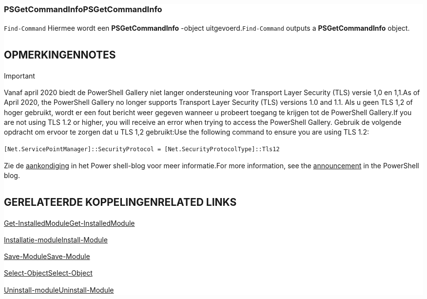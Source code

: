 ### <span data-ttu-id="73e03-177">PSGetCommandInfo</span><span class="sxs-lookup"><span data-stu-id="73e03-177">PSGetCommandInfo</span></span>

<span data-ttu-id="73e03-178">`Find-Command` Hiermee wordt een **PSGetCommandInfo** -object uitgevoerd.</span><span class="sxs-lookup"><span data-stu-id="73e03-178">`Find-Command` outputs a **PSGetCommandInfo** object.</span></span>

## <span data-ttu-id="73e03-179">OPMERKINGEN</span><span class="sxs-lookup"><span data-stu-id="73e03-179">NOTES</span></span>

> [!IMPORTANT]
> <span data-ttu-id="73e03-180">Vanaf april 2020 biedt de PowerShell Gallery niet langer ondersteuning voor Transport Layer Security (TLS) versie 1,0 en 1,1.</span><span class="sxs-lookup"><span data-stu-id="73e03-180">As of April 2020, the PowerShell Gallery no longer supports Transport Layer Security (TLS) versions 1.0 and 1.1.</span></span> <span data-ttu-id="73e03-181">Als u geen TLS 1,2 of hoger gebruikt, wordt er een fout bericht weer gegeven wanneer u probeert toegang te krijgen tot de PowerShell Gallery.</span><span class="sxs-lookup"><span data-stu-id="73e03-181">If you are not using TLS 1.2 or higher, you will receive an error when trying to access the PowerShell Gallery.</span></span> <span data-ttu-id="73e03-182">Gebruik de volgende opdracht om ervoor te zorgen dat u TLS 1,2 gebruikt:</span><span class="sxs-lookup"><span data-stu-id="73e03-182">Use the following command to ensure you are using TLS 1.2:</span></span>
>
> `[Net.ServicePointManager]::SecurityProtocol = [Net.SecurityProtocolType]::Tls12`
>
> <span data-ttu-id="73e03-183">Zie de [aankondiging](https://devblogs.microsoft.com/powershell/powershell-gallery-tls-support/) in het Power shell-blog voor meer informatie.</span><span class="sxs-lookup"><span data-stu-id="73e03-183">For more information, see the [announcement](https://devblogs.microsoft.com/powershell/powershell-gallery-tls-support/) in the PowerShell blog.</span></span>

## <span data-ttu-id="73e03-184">GERELATEERDE KOPPELINGEN</span><span class="sxs-lookup"><span data-stu-id="73e03-184">RELATED LINKS</span></span>

[<span data-ttu-id="73e03-185">Get-InstalledModule</span><span class="sxs-lookup"><span data-stu-id="73e03-185">Get-InstalledModule</span></span>](Get-InstalledModule.md)

[<span data-ttu-id="73e03-186">Installatie-module</span><span class="sxs-lookup"><span data-stu-id="73e03-186">Install-Module</span></span>](Install-Module.md)

[<span data-ttu-id="73e03-187">Save-Module</span><span class="sxs-lookup"><span data-stu-id="73e03-187">Save-Module</span></span>](Save-Module.md)

[<span data-ttu-id="73e03-188">Select-Object</span><span class="sxs-lookup"><span data-stu-id="73e03-188">Select-Object</span></span>](../Microsoft.PowerShell.Utility/Select-Object.md)

[<span data-ttu-id="73e03-189">Uninstall-module</span><span class="sxs-lookup"><span data-stu-id="73e03-189">Uninstall-Module</span></span>](Uninstall-Module.md)
